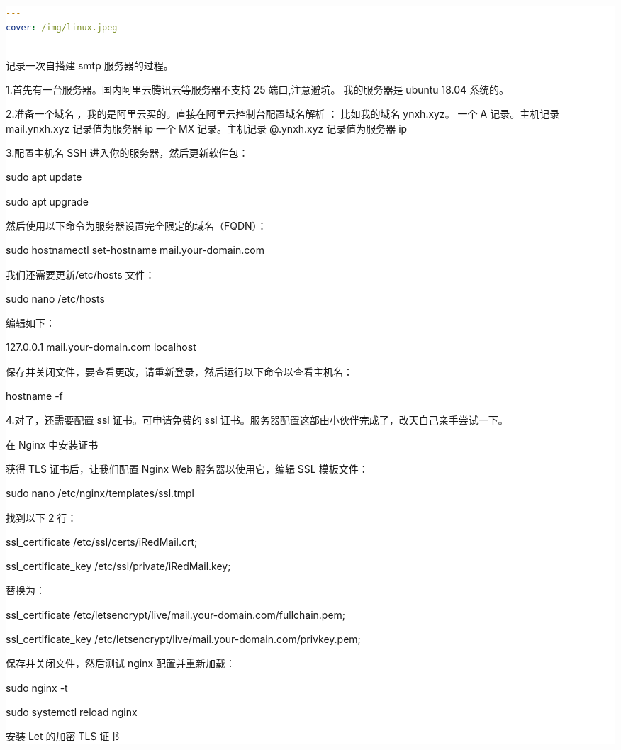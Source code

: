 ```yaml
---
cover: /img/linux.jpeg
---
```


记录一次自搭建 smtp 服务器的过程。

1.首先有一台服务器。国内阿里云腾讯云等服务器不支持 25 端口,注意避坑。 我的服务器是 ubuntu 18.04 系统的。

2.准备一个域名 ，我的是阿里云买的。直接在阿里云控制台配置域名解析 ：
比如我的域名 ynxh.xyz。
一个 A 记录。主机记录 mail.ynxh.xyz 记录值为服务器 ip
一个 MX 记录。主机记录 @.ynxh.xyz 记录值为服务器 ip

3.配置主机名 SSH 进入你的服务器，然后更新软件包：

sudo apt update

sudo apt upgrade

然后使用以下命令为服务器设置完全限定的域名（FQDN）：

sudo hostnamectl set-hostname mail.your-domain.com

我们还需要更新/etc/hosts 文件：

sudo nano /etc/hosts

编辑如下：

127.0.0.1 mail.your-domain.com localhost

保存并关闭文件，要查看更改，请重新登录，然后运行以下命令以查看主机名：

hostname -f

4.对了，还需要配置 ssl 证书。可申请免费的 ssl 证书。服务器配置这部由小伙伴完成了，改天自己亲手尝试一下。

在 Nginx 中安装证书

获得 TLS 证书后，让我们配置 Nginx Web 服务器以使用它，编辑 SSL 模板文件：

sudo nano /etc/nginx/templates/ssl.tmpl

找到以下 2 行：

ssl_certificate /etc/ssl/certs/iRedMail.crt;

ssl_certificate_key /etc/ssl/private/iRedMail.key;

替换为：

ssl_certificate /etc/letsencrypt/live/mail.your-domain.com/fullchain.pem;

ssl_certificate_key /etc/letsencrypt/live/mail.your-domain.com/privkey.pem;

保存并关闭文件，然后测试 nginx 配置并重新加载：

sudo nginx -t

sudo systemctl reload nginx

安装 Let 的加密 TLS 证书
